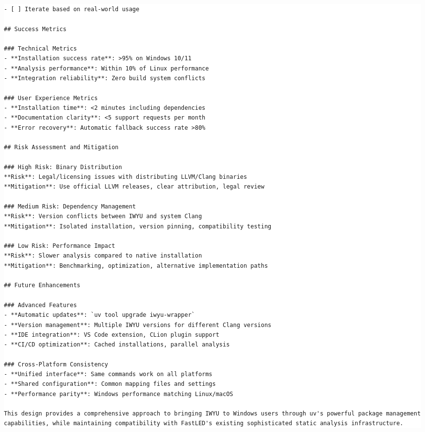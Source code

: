 ```
- [ ] Iterate based on real-world usage

## Success Metrics

### Technical Metrics
- **Installation success rate**: >95% on Windows 10/11
- **Analysis performance**: Within 10% of Linux performance
- **Integration reliability**: Zero build system conflicts

### User Experience Metrics  
- **Installation time**: <2 minutes including dependencies
- **Documentation clarity**: <5 support requests per month
- **Error recovery**: Automatic fallback success rate >80%

## Risk Assessment and Mitigation

### High Risk: Binary Distribution
**Risk**: Legal/licensing issues with distributing LLVM/Clang binaries  
**Mitigation**: Use official LLVM releases, clear attribution, legal review

### Medium Risk: Dependency Management
**Risk**: Version conflicts between IWYU and system Clang  
**Mitigation**: Isolated installation, version pinning, compatibility testing

### Low Risk: Performance Impact
**Risk**: Slower analysis compared to native installation  
**Mitigation**: Benchmarking, optimization, alternative implementation paths

## Future Enhancements

### Advanced Features
- **Automatic updates**: `uv tool upgrade iwyu-wrapper`
- **Version management**: Multiple IWYU versions for different Clang versions
- **IDE integration**: VS Code extension, CLion plugin support
- **CI/CD optimization**: Cached installations, parallel analysis

### Cross-Platform Consistency
- **Unified interface**: Same commands work on all platforms
- **Shared configuration**: Common mapping files and settings
- **Performance parity**: Windows performance matching Linux/macOS

This design provides a comprehensive approach to bringing IWYU to Windows users through uv's powerful package management capabilities, while maintaining compatibility with FastLED's existing sophisticated static analysis infrastructure. 
